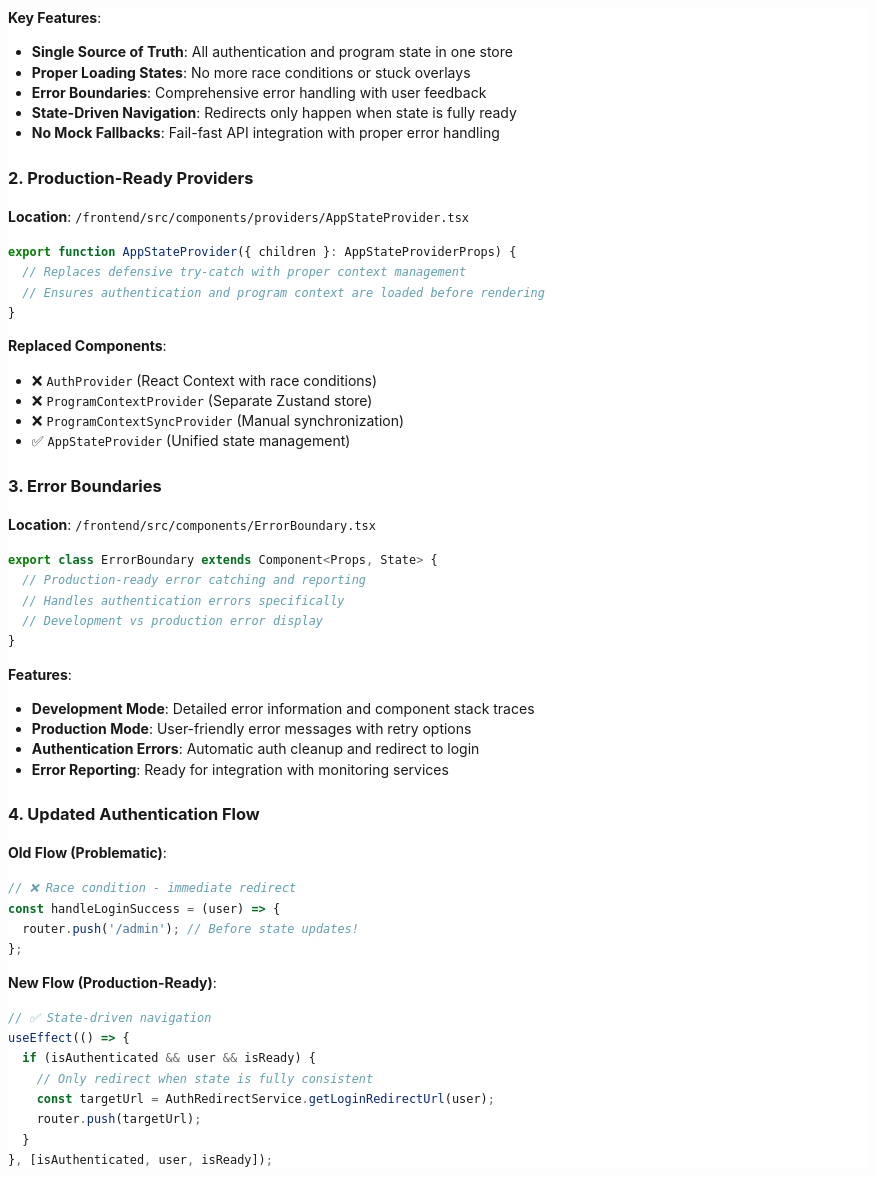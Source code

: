 **Key Features**:
- **Single Source of Truth**: All authentication and program state in one store
- **Proper Loading States**: No more race conditions or stuck overlays
- **Error Boundaries**: Comprehensive error handling with user feedback
- **State-Driven Navigation**: Redirects only happen when state is fully ready
- **No Mock Fallbacks**: Fail-fast API integration with proper error handling

### 2. Production-Ready Providers

**Location**: `/frontend/src/components/providers/AppStateProvider.tsx`

```typescript
export function AppStateProvider({ children }: AppStateProviderProps) {
  // Replaces defensive try-catch with proper context management
  // Ensures authentication and program context are loaded before rendering
}
```

**Replaced Components**:
- ❌ `AuthProvider` (React Context with race conditions)
- ❌ `ProgramContextProvider` (Separate Zustand store)
- ❌ `ProgramContextSyncProvider` (Manual synchronization)
- ✅ `AppStateProvider` (Unified state management)

### 3. Error Boundaries

**Location**: `/frontend/src/components/ErrorBoundary.tsx`

```typescript
export class ErrorBoundary extends Component<Props, State> {
  // Production-ready error catching and reporting
  // Handles authentication errors specifically
  // Development vs production error display
}
```

**Features**:
- **Development Mode**: Detailed error information and component stack traces
- **Production Mode**: User-friendly error messages with retry options
- **Authentication Errors**: Automatic auth cleanup and redirect to login
- **Error Reporting**: Ready for integration with monitoring services

### 4. Updated Authentication Flow

**Old Flow (Problematic)**:
```typescript
// ❌ Race condition - immediate redirect
const handleLoginSuccess = (user) => {
  router.push('/admin'); // Before state updates!
};
```

**New Flow (Production-Ready)**:
```typescript
// ✅ State-driven navigation
useEffect(() => {
  if (isAuthenticated && user && isReady) {
    // Only redirect when state is fully consistent
    const targetUrl = AuthRedirectService.getLoginRedirectUrl(user);
    router.push(targetUrl);
  }
}, [isAuthenticated, user, isReady]);
```

